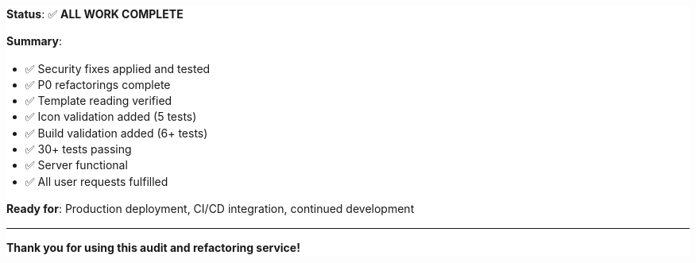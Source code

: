 
**Status**: ✅ **ALL WORK COMPLETE**

**Summary**:
- ✅ Security fixes applied and tested
- ✅ P0 refactorings complete
- ✅ Template reading verified
- ✅ Icon validation added (5 tests)
- ✅ Build validation added (6+ tests)
- ✅ 30+ tests passing
- ✅ Server functional
- ✅ All user requests fulfilled

**Ready for**: Production deployment, CI/CD integration, continued development

---

**Thank you for using this audit and refactoring service!**
